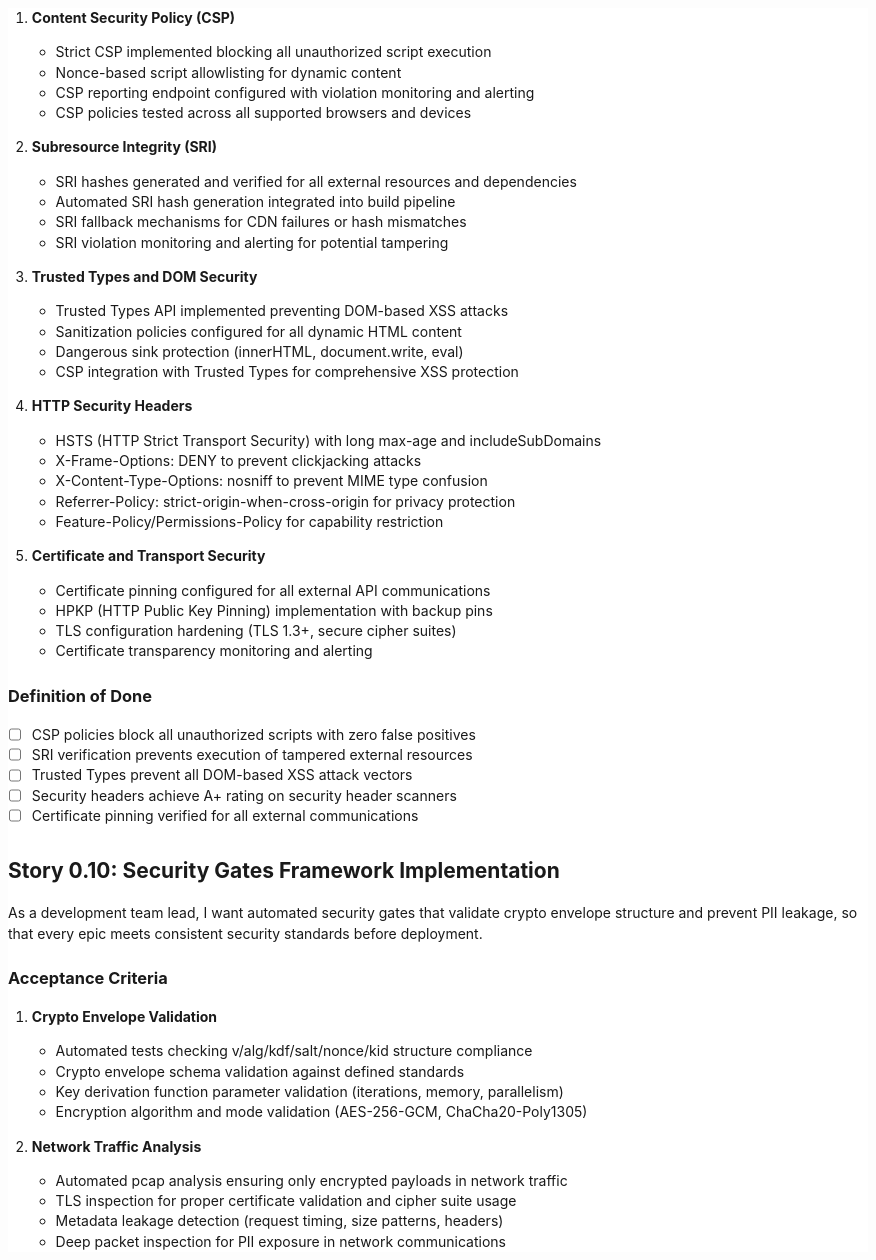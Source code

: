 1. **Content Security Policy (CSP)**
   - Strict CSP implemented blocking all unauthorized script execution
   - Nonce-based script allowlisting for dynamic content
   - CSP reporting endpoint configured with violation monitoring and alerting
   - CSP policies tested across all supported browsers and devices

2. **Subresource Integrity (SRI)**
   - SRI hashes generated and verified for all external resources and dependencies
   - Automated SRI hash generation integrated into build pipeline
   - SRI fallback mechanisms for CDN failures or hash mismatches
   - SRI violation monitoring and alerting for potential tampering

3. **Trusted Types and DOM Security**
   - Trusted Types API implemented preventing DOM-based XSS attacks
   - Sanitization policies configured for all dynamic HTML content
   - Dangerous sink protection (innerHTML, document.write, eval)
   - CSP integration with Trusted Types for comprehensive XSS protection

4. **HTTP Security Headers**
   - HSTS (HTTP Strict Transport Security) with long max-age and includeSubDomains
   - X-Frame-Options: DENY to prevent clickjacking attacks
   - X-Content-Type-Options: nosniff to prevent MIME type confusion
   - Referrer-Policy: strict-origin-when-cross-origin for privacy protection
   - Feature-Policy/Permissions-Policy for capability restriction

5. **Certificate and Transport Security**
   - Certificate pinning configured for all external API communications
   - HPKP (HTTP Public Key Pinning) implementation with backup pins
   - TLS configuration hardening (TLS 1.3+, secure cipher suites)
   - Certificate transparency monitoring and alerting

### Definition of Done

- [ ] CSP policies block all unauthorized scripts with zero false positives
- [ ] SRI verification prevents execution of tampered external resources
- [ ] Trusted Types prevent all DOM-based XSS attack vectors
- [ ] Security headers achieve A+ rating on security header scanners
- [ ] Certificate pinning verified for all external communications

## Story 0.10: Security Gates Framework Implementation

As a development team lead,
I want automated security gates that validate crypto envelope structure and prevent PII leakage,
so that every epic meets consistent security standards before deployment.

### Acceptance Criteria

1. **Crypto Envelope Validation**
   - Automated tests checking v/alg/kdf/salt/nonce/kid structure compliance
   - Crypto envelope schema validation against defined standards
   - Key derivation function parameter validation (iterations, memory, parallelism)
   - Encryption algorithm and mode validation (AES-256-GCM, ChaCha20-Poly1305)

2. **Network Traffic Analysis**
   - Automated pcap analysis ensuring only encrypted payloads in network traffic
   - TLS inspection for proper certificate validation and cipher suite usage
   - Metadata leakage detection (request timing, size patterns, headers)
   - Deep packet inspection for PII exposure in network communications
